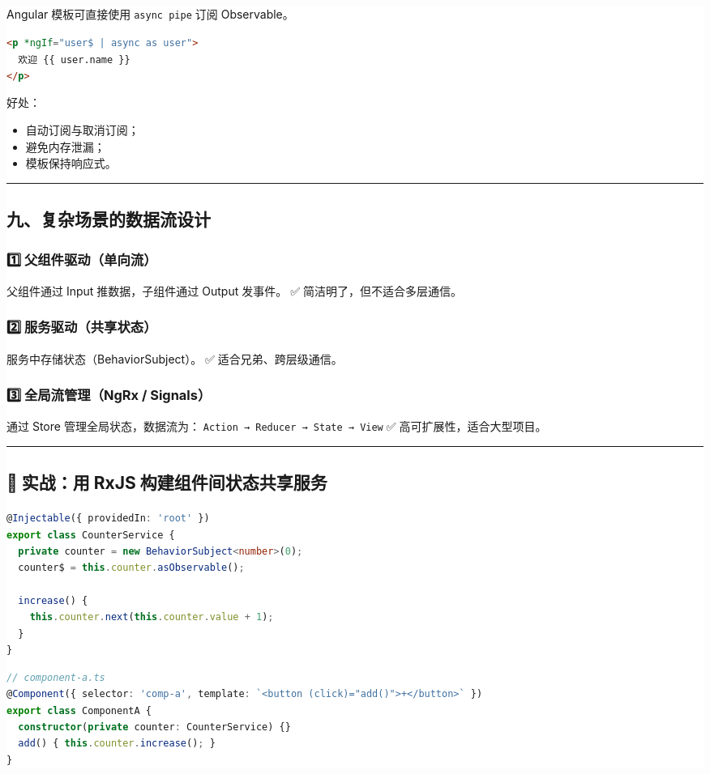 Angular 模板可直接使用 `async pipe` 订阅 Observable。

```html
<p *ngIf="user$ | async as user">
  欢迎 {{ user.name }}
</p>
```

好处：
- 自动订阅与取消订阅；
- 避免内存泄漏；
- 模板保持响应式。

---

## 九、复杂场景的数据流设计

### 1️⃣ 父组件驱动（单向流）
父组件通过 Input 推数据，子组件通过 Output 发事件。
✅ 简洁明了，但不适合多层通信。

### 2️⃣ 服务驱动（共享状态）
服务中存储状态（BehaviorSubject）。
✅ 适合兄弟、跨层级通信。

### 3️⃣ 全局流管理（NgRx / Signals）
通过 Store 管理全局状态，数据流为：
`Action → Reducer → State → View`
✅ 高可扩展性，适合大型项目。

---

## 🔬 实战：用 RxJS 构建组件间状态共享服务

```ts
@Injectable({ providedIn: 'root' })
export class CounterService {
  private counter = new BehaviorSubject<number>(0);
  counter$ = this.counter.asObservable();

  increase() {
    this.counter.next(this.counter.value + 1);
  }
}
```

```ts
// component-a.ts
@Component({ selector: 'comp-a', template: `<button (click)="add()">+</button>` })
export class ComponentA {
  constructor(private counter: CounterService) {}
  add() { this.counter.increase(); }
}
```
